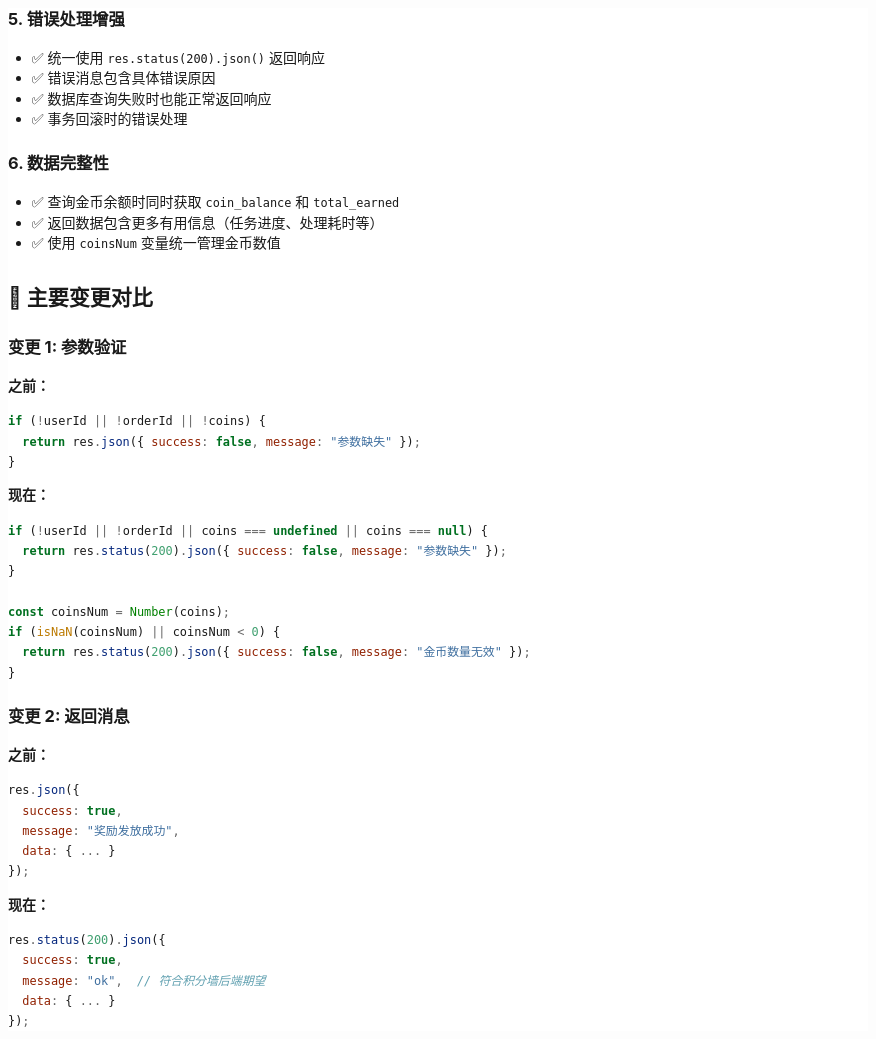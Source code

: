 ### 5. **错误处理增强**

- ✅ 统一使用 `res.status(200).json()` 返回响应
- ✅ 错误消息包含具体错误原因
- ✅ 数据库查询失败时也能正常返回响应
- ✅ 事务回滚时的错误处理

### 6. **数据完整性**

- ✅ 查询金币余额时同时获取 `coin_balance` 和 `total_earned`
- ✅ 返回数据包含更多有用信息（任务进度、处理耗时等）
- ✅ 使用 `coinsNum` 变量统一管理金币数值

## 🔄 主要变更对比

### 变更 1: 参数验证

**之前：**

```javascript
if (!userId || !orderId || !coins) {
  return res.json({ success: false, message: "参数缺失" });
}
```

**现在：**

```javascript
if (!userId || !orderId || coins === undefined || coins === null) {
  return res.status(200).json({ success: false, message: "参数缺失" });
}

const coinsNum = Number(coins);
if (isNaN(coinsNum) || coinsNum < 0) {
  return res.status(200).json({ success: false, message: "金币数量无效" });
}
```

### 变更 2: 返回消息

**之前：**

```javascript
res.json({
  success: true,
  message: "奖励发放成功",
  data: { ... }
});
```

**现在：**

```javascript
res.status(200).json({
  success: true,
  message: "ok",  // 符合积分墙后端期望
  data: { ... }
});
```

